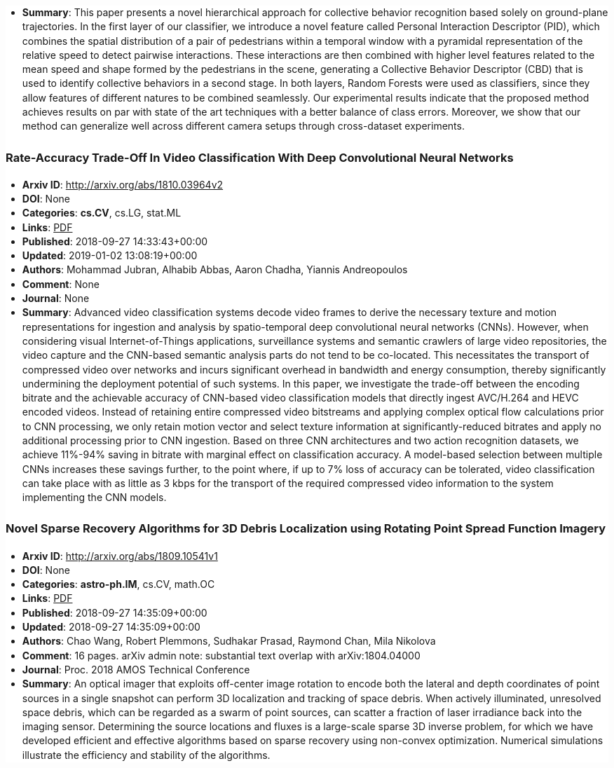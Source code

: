 - **Summary**: This paper presents a novel hierarchical approach for collective behavior recognition based solely on ground-plane trajectories. In the first layer of our classifier, we introduce a novel feature called Personal Interaction Descriptor (PID), which combines the spatial distribution of a pair of pedestrians within a temporal window with a pyramidal representation of the relative speed to detect pairwise interactions. These interactions are then combined with higher level features related to the mean speed and shape formed by the pedestrians in the scene, generating a Collective Behavior Descriptor (CBD) that is used to identify collective behaviors in a second stage. In both layers, Random Forests were used as classifiers, since they allow features of different natures to be combined seamlessly. Our experimental results indicate that the proposed method achieves results on par with state of the art techniques with a better balance of class errors. Moreover, we show that our method can generalize well across different camera setups through cross-dataset experiments.



### Rate-Accuracy Trade-Off In Video Classification With Deep Convolutional Neural Networks
- **Arxiv ID**: http://arxiv.org/abs/1810.03964v2
- **DOI**: None
- **Categories**: **cs.CV**, cs.LG, stat.ML
- **Links**: [PDF](http://arxiv.org/pdf/1810.03964v2)
- **Published**: 2018-09-27 14:33:43+00:00
- **Updated**: 2019-01-02 13:08:19+00:00
- **Authors**: Mohammad Jubran, Alhabib Abbas, Aaron Chadha, Yiannis Andreopoulos
- **Comment**: None
- **Journal**: None
- **Summary**: Advanced video classification systems decode video frames to derive the necessary texture and motion representations for ingestion and analysis by spatio-temporal deep convolutional neural networks (CNNs). However, when considering visual Internet-of-Things applications, surveillance systems and semantic crawlers of large video repositories, the video capture and the CNN-based semantic analysis parts do not tend to be co-located. This necessitates the transport of compressed video over networks and incurs significant overhead in bandwidth and energy consumption, thereby significantly undermining the deployment potential of such systems. In this paper, we investigate the trade-off between the encoding bitrate and the achievable accuracy of CNN-based video classification models that directly ingest AVC/H.264 and HEVC encoded videos. Instead of retaining entire compressed video bitstreams and applying complex optical flow calculations prior to CNN processing, we only retain motion vector and select texture information at significantly-reduced bitrates and apply no additional processing prior to CNN ingestion. Based on three CNN architectures and two action recognition datasets, we achieve 11%-94% saving in bitrate with marginal effect on classification accuracy. A model-based selection between multiple CNNs increases these savings further, to the point where, if up to 7% loss of accuracy can be tolerated, video classification can take place with as little as 3 kbps for the transport of the required compressed video information to the system implementing the CNN models.



### Novel Sparse Recovery Algorithms for 3D Debris Localization using Rotating Point Spread Function Imagery
- **Arxiv ID**: http://arxiv.org/abs/1809.10541v1
- **DOI**: None
- **Categories**: **astro-ph.IM**, cs.CV, math.OC
- **Links**: [PDF](http://arxiv.org/pdf/1809.10541v1)
- **Published**: 2018-09-27 14:35:09+00:00
- **Updated**: 2018-09-27 14:35:09+00:00
- **Authors**: Chao Wang, Robert Plemmons, Sudhakar Prasad, Raymond Chan, Mila Nikolova
- **Comment**: 16 pages. arXiv admin note: substantial text overlap with
  arXiv:1804.04000
- **Journal**: Proc. 2018 AMOS Technical Conference
- **Summary**: An optical imager that exploits off-center image rotation to encode both the lateral and depth coordinates of point sources in a single snapshot can perform 3D localization and tracking of space debris. When actively illuminated, unresolved space debris, which can be regarded as a swarm of point sources, can scatter a fraction of laser irradiance back into the imaging sensor. Determining the source locations and fluxes is a large-scale sparse 3D inverse problem, for which we have developed efficient and effective algorithms based on sparse recovery using non-convex optimization. Numerical simulations illustrate the efficiency and stability of the algorithms.
